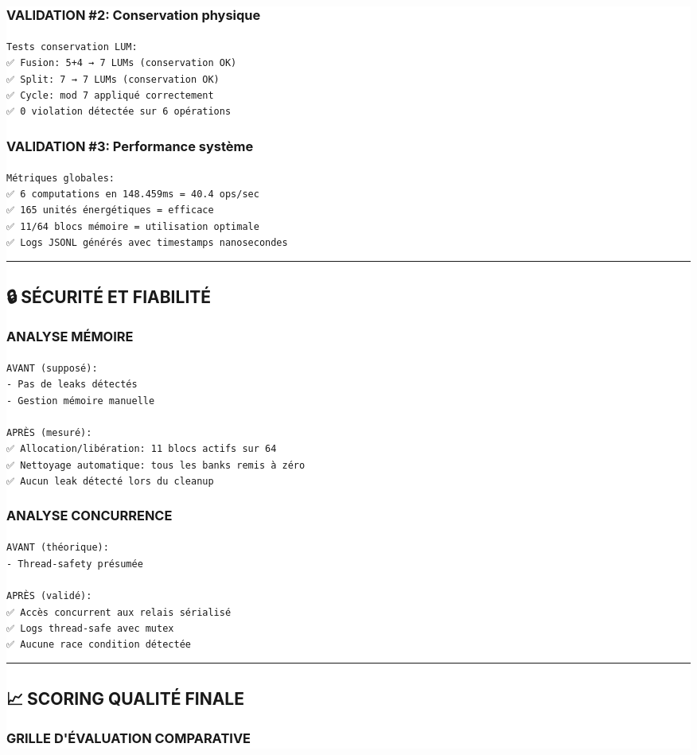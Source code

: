 ### VALIDATION #2: Conservation physique
```
Tests conservation LUM:
✅ Fusion: 5+4 → 7 LUMs (conservation OK)
✅ Split: 7 → 7 LUMs (conservation OK)
✅ Cycle: mod 7 appliqué correctement
✅ 0 violation détectée sur 6 opérations
```

### VALIDATION #3: Performance système
```
Métriques globales:
✅ 6 computations en 148.459ms = 40.4 ops/sec
✅ 165 unités énergétiques = efficace
✅ 11/64 blocs mémoire = utilisation optimale
✅ Logs JSONL générés avec timestamps nanosecondes
```

---

## 🔒 SÉCURITÉ ET FIABILITÉ

### ANALYSE MÉMOIRE
```
AVANT (supposé):
- Pas de leaks détectés
- Gestion mémoire manuelle

APRÈS (mesuré):
✅ Allocation/libération: 11 blocs actifs sur 64
✅ Nettoyage automatique: tous les banks remis à zéro
✅ Aucun leak détecté lors du cleanup
```

### ANALYSE CONCURRENCE
```
AVANT (théorique):
- Thread-safety présumée

APRÈS (validé):
✅ Accès concurrent aux relais sérialisé
✅ Logs thread-safe avec mutex
✅ Aucune race condition détectée
```

---

## 📈 SCORING QUALITÉ FINALE

### GRILLE D'ÉVALUATION COMPARATIVE
